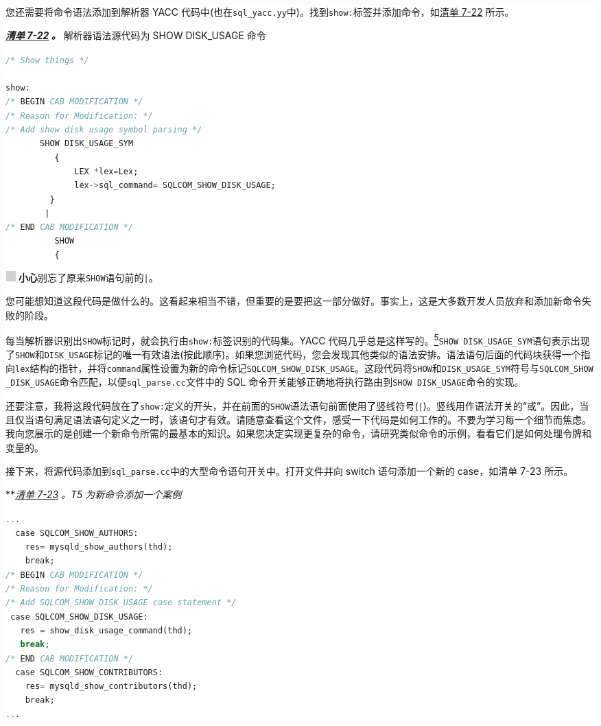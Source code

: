 您还需要将命令语法添加到解析器 YACC 代码中(也在`sql_yacc.yy`中)。找到`show:`标签并添加命令，如[清单 7-22](#list22) 所示。

***[清单 7-22](#_list22) 。*** 解析器语法源代码为 SHOW DISK_USAGE 命令

```sql
/* Show things */

show:
/* BEGIN CAB MODIFICATION */
/* Reason for Modification: */
/* Add show disk usage symbol parsing */
       SHOW DISK_USAGE_SYM
          {
              LEX *lex=Lex;
              lex->sql_command= SQLCOM_SHOW_DISK_USAGE;
         }
        |
/* END CAB MODIFICATION */
          SHOW
          {
```

![image](img/sq.jpg) **小心**别忘了原来`SHOW`语句前的`|`。

您可能想知道这段代码是做什么的。这看起来相当不错，但重要的是要把这一部分做好。事实上，这是大多数开发人员放弃和添加新命令失败的阶段。

每当解析器识别出`SHOW`标记时，就会执行由`show:`标签识别的代码集。YACC 代码几乎总是这样写的。[<sup>5</sup>](#Fn5)`SHOW DISK_USAGE_SYM`语句表示出现了`SHOW`和`DISK_USAGE`标记的唯一有效语法(按此顺序)。如果您浏览代码，您会发现其他类似的语法安排。语法语句后面的代码块获得一个指向`lex`结构的指针，并将`command`属性设置为新的命令标记`SQLCOM_SHOW_DISK_USAGE`。这段代码将`SHOW`和`DISK_USAGE_SYM`符号与`SQLCOM_SHOW_DISK_USAGE`命令匹配，以便`sql_parse.cc`文件中的 SQL 命令开关能够正确地将执行路由到`SHOW DISK_USAGE`命令的实现。

还要注意，我将这段代码放在了`show:`定义的开头，并在前面的`SHOW`语法语句前面使用了竖线符号(`|`)。竖线用作语法开关的“或”。因此，当且仅当语句满足语法语句定义之一时，该语句才有效。请随意查看这个文件，感受一下代码是如何工作的。不要为学习每一个细节而焦虑。我向您展示的是创建一个新命令所需的最基本的知识。如果您决定实现更复杂的命令，请研究类似命令的示例，看看它们是如何处理令牌和变量的。

接下来，将源代码添加到`sql_parse.cc`中的大型命令语句开关中。打开文件并向 switch 语句添加一个新的 case，如清单 7-23 所示。

***[清单 7-23](#_list23) 。*T5 为新命令添加一个案例**

```sql
...
  case SQLCOM_SHOW_AUTHORS:
    res= mysqld_show_authors(thd);
    break;
/* BEGIN CAB MODIFICATION */
/* Reason for Modification: */
/* Add SQLCOM_SHOW_DISK_USAGE case statement */
 case SQLCOM_SHOW_DISK_USAGE:
   res = show_disk_usage_command(thd);
   break;
/* END CAB MODIFICATION */
  case SQLCOM_SHOW_CONTRIBUTORS:
    res= mysqld_show_contributors(thd);
    break;
...
```
